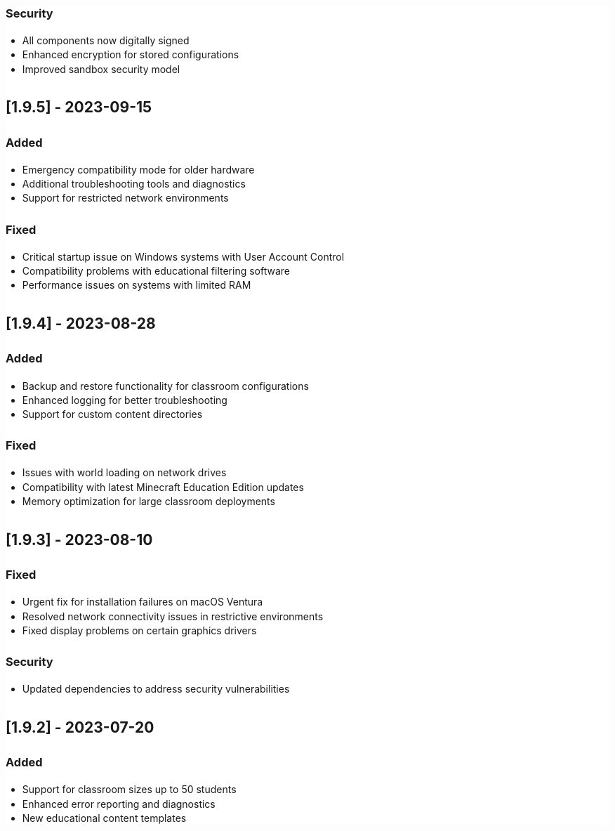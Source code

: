 ### Security
- All components now digitally signed
- Enhanced encryption for stored configurations
- Improved sandbox security model

## [1.9.5] - 2023-09-15

### Added
- Emergency compatibility mode for older hardware
- Additional troubleshooting tools and diagnostics
- Support for restricted network environments

### Fixed
- Critical startup issue on Windows systems with User Account Control
- Compatibility problems with educational filtering software
- Performance issues on systems with limited RAM

## [1.9.4] - 2023-08-28

### Added
- Backup and restore functionality for classroom configurations
- Enhanced logging for better troubleshooting
- Support for custom content directories

### Fixed
- Issues with world loading on network drives
- Compatibility with latest Minecraft Education Edition updates
- Memory optimization for large classroom deployments

## [1.9.3] - 2023-08-10

### Fixed
- Urgent fix for installation failures on macOS Ventura
- Resolved network connectivity issues in restrictive environments
- Fixed display problems on certain graphics drivers

### Security
- Updated dependencies to address security vulnerabilities

## [1.9.2] - 2023-07-20

### Added
- Support for classroom sizes up to 50 students
- Enhanced error reporting and diagnostics
- New educational content templates

